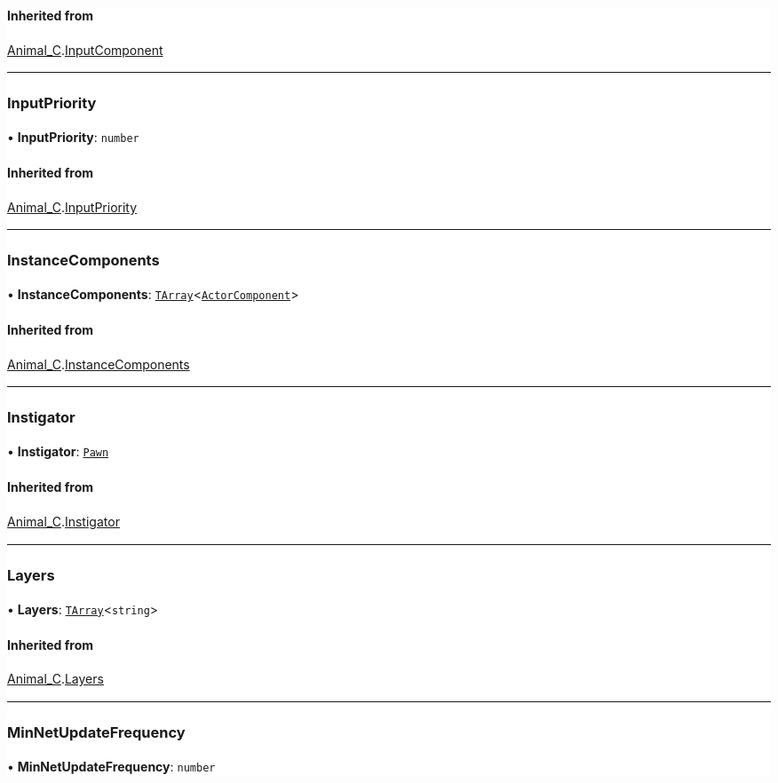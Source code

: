 #### Inherited from

[Animal_C](ue_ue_bp.Game.Blueprints.TypeScript.Animal.Animal_C.md).[InputComponent](ue_ue_bp.Game.Blueprints.TypeScript.Animal.Animal_C.md#inputcomponent)

___

### InputPriority

• **InputPriority**: `number`

#### Inherited from

[Animal_C](ue_ue_bp.Game.Blueprints.TypeScript.Animal.Animal_C.md).[InputPriority](ue_ue_bp.Game.Blueprints.TypeScript.Animal.Animal_C.md#inputpriority)

___

### InstanceComponents

• **InstanceComponents**: [`TArray`](../interfaces/ue_puerts.TArray.md)<[`ActorComponent`](ue_ue.ActorComponent.md)\>

#### Inherited from

[Animal_C](ue_ue_bp.Game.Blueprints.TypeScript.Animal.Animal_C.md).[InstanceComponents](ue_ue_bp.Game.Blueprints.TypeScript.Animal.Animal_C.md#instancecomponents)

___

### Instigator

• **Instigator**: [`Pawn`](ue_ue.Pawn.md)

#### Inherited from

[Animal_C](ue_ue_bp.Game.Blueprints.TypeScript.Animal.Animal_C.md).[Instigator](ue_ue_bp.Game.Blueprints.TypeScript.Animal.Animal_C.md#instigator)

___

### Layers

• **Layers**: [`TArray`](../interfaces/ue_puerts.TArray.md)<`string`\>

#### Inherited from

[Animal_C](ue_ue_bp.Game.Blueprints.TypeScript.Animal.Animal_C.md).[Layers](ue_ue_bp.Game.Blueprints.TypeScript.Animal.Animal_C.md#layers)

___

### MinNetUpdateFrequency

• **MinNetUpdateFrequency**: `number`
